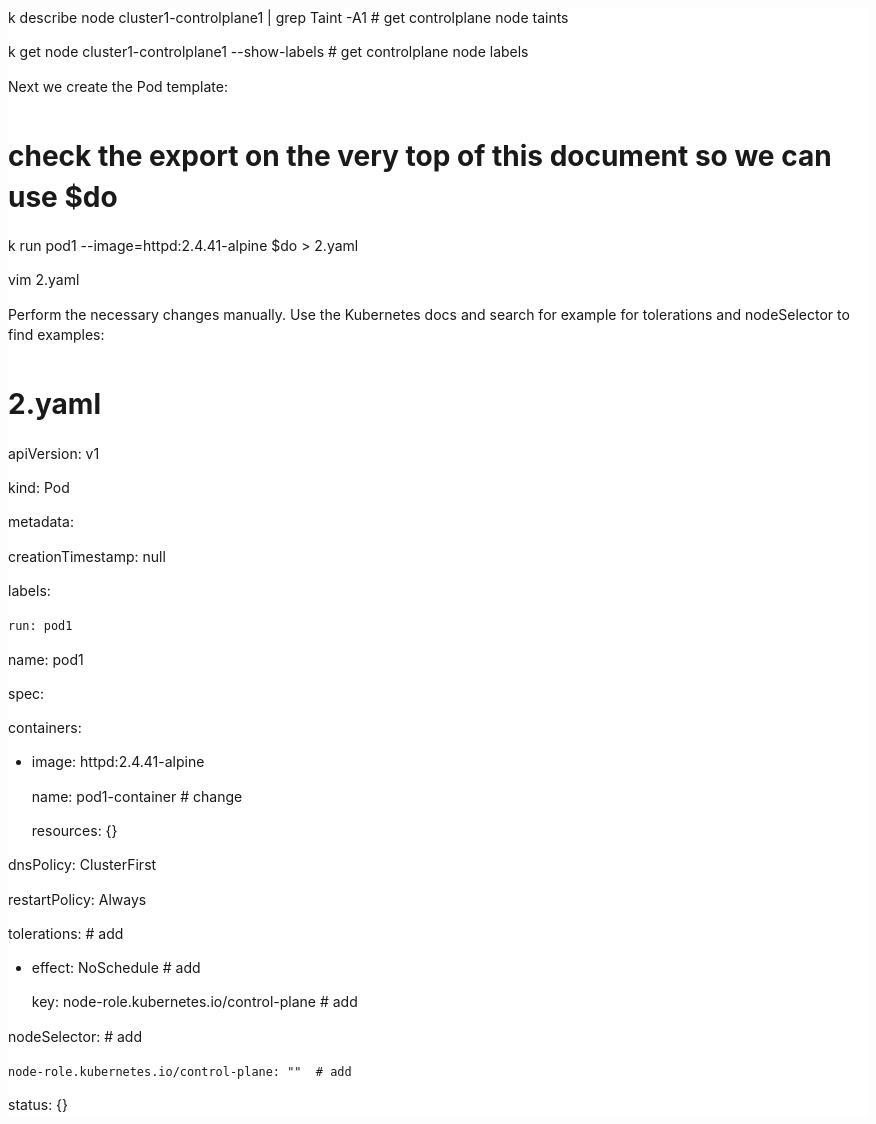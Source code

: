 
k describe node cluster1-controlplane1 | grep Taint -A1 # get controlplane node taints


k get node cluster1-controlplane1 --show-labels # get controlplane node labels

 

Next we create the Pod template:

# check the export on the very top of this document so we can use $do

k run pod1 --image=httpd:2.4.41-alpine $do > 2.yaml


vim 2.yaml

Perform the necessary changes manually. Use the Kubernetes docs and search for example for tolerations and nodeSelector to find examples:

# 2.yaml

apiVersion: v1

kind: Pod

metadata:

  creationTimestamp: null

  labels:

    run: pod1

  name: pod1

spec:

  containers:

  - image: httpd:2.4.41-alpine

    name: pod1-container                       # change

    resources: {}

  dnsPolicy: ClusterFirst

  restartPolicy: Always

  tolerations:                                 # add

  - effect: NoSchedule                         # add

    key: node-role.kubernetes.io/control-plane # add

  nodeSelector:                                # add

    node-role.kubernetes.io/control-plane: ""  # add

status: {}
